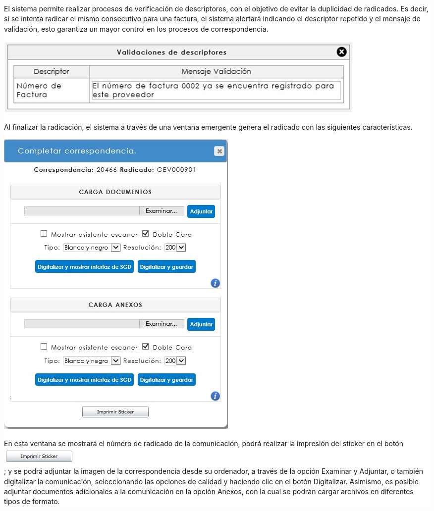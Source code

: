 El sistema permite realizar procesos de verificación de descriptores, con el objetivo de evitar la duplicidad de radicados. Es decir, si se intenta radicar el mismo consecutivo para una factura, el sistema alertará indicando el descriptor repetido y el mensaje de validación, esto garantiza un mayor control en los procesos de correspondencia.

![RadicacionCorrespondenciaEntranteGeneral2_SGD](../imagenesCorrespondenciaEntrante\RadicacionCorrespondenciaEntranteFlujoProgramado2_SGD.jpg)  

Al finalizar la radicación, el sistema a través de una ventana emergente genera el radicado con las siguientes características.

![RadicacionCorrespondenciaEntranteGeneral3_SGD](../imagenesCorrespondenciaEntrante\RadicacionCorrespondenciaEntranteFlujoProgramado3_SGD.jpg)  

En esta ventana se mostrará el número de radicado de la comunicación, podrá realizar la impresión del sticker en el botón ![iconRadicacionCorrespondenciaEntranteGeneral1_SGD](../imagenesCorrespondenciaEntrante\iconRadicacionCorrespondenciaEntranteFlujoProgramado1_SGD.jpg)  
 ; y se podrá adjuntar la imagen de la correspondencia desde su ordenador, a través de la opción Examinar y Adjuntar, o también digitalizar la comunicación, seleccionando las opciones de calidad y haciendo clic en el botón Digitalizar. Asimismo, es posible adjuntar documentos adicionales a la comunicación en la opción Anexos, con la cual se podrán cargar archivos en diferentes tipos de formato. 
 